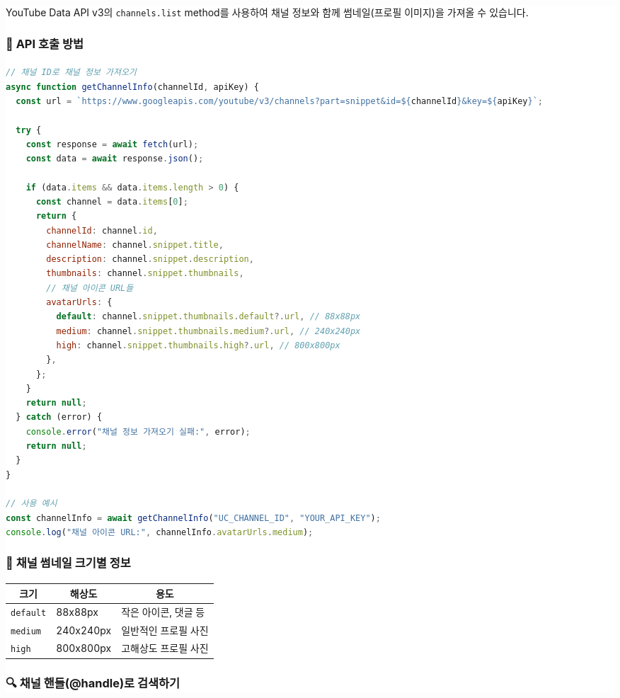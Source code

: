 YouTube Data API v3의 `channels.list` method를 사용하여 채널 정보와 함께 썸네일(프로필 이미지)을 가져올 수 있습니다.

### 🔧 **API 호출 방법**

```javascript
// 채널 ID로 채널 정보 가져오기
async function getChannelInfo(channelId, apiKey) {
  const url = `https://www.googleapis.com/youtube/v3/channels?part=snippet&id=${channelId}&key=${apiKey}`;

  try {
    const response = await fetch(url);
    const data = await response.json();

    if (data.items && data.items.length > 0) {
      const channel = data.items[0];
      return {
        channelId: channel.id,
        channelName: channel.snippet.title,
        description: channel.snippet.description,
        thumbnails: channel.snippet.thumbnails,
        // 채널 아이콘 URL들
        avatarUrls: {
          default: channel.snippet.thumbnails.default?.url, // 88x88px
          medium: channel.snippet.thumbnails.medium?.url, // 240x240px
          high: channel.snippet.thumbnails.high?.url, // 800x800px
        },
      };
    }
    return null;
  } catch (error) {
    console.error("채널 정보 가져오기 실패:", error);
    return null;
  }
}

// 사용 예시
const channelInfo = await getChannelInfo("UC_CHANNEL_ID", "YOUR_API_KEY");
console.log("채널 아이콘 URL:", channelInfo.avatarUrls.medium);
```

### 📐 **채널 썸네일 크기별 정보**

| 크기      | 해상도    | 용도                 |
| --------- | --------- | -------------------- |
| `default` | 88x88px   | 작은 아이콘, 댓글 등 |
| `medium`  | 240x240px | 일반적인 프로필 사진 |
| `high`    | 800x800px | 고해상도 프로필 사진 |

### 🔍 **채널 핸들(@handle)로 검색하기**
